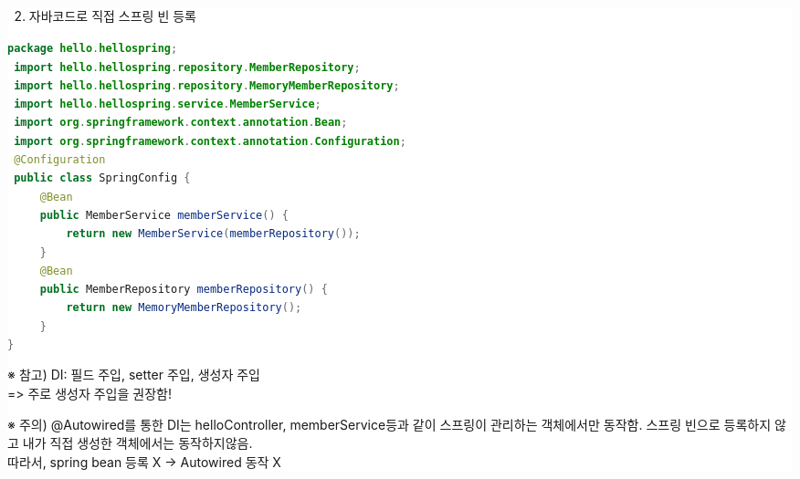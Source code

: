 2. 자바코드로 직접 스프링 빈 등록
```java
package hello.hellospring;
 import hello.hellospring.repository.MemberRepository;
 import hello.hellospring.repository.MemoryMemberRepository;
 import hello.hellospring.service.MemberService;
 import org.springframework.context.annotation.Bean;
 import org.springframework.context.annotation.Configuration;
 @Configuration
 public class SpringConfig {
     @Bean
     public MemberService memberService() {
         return new MemberService(memberRepository());
     }
     @Bean
     public MemberRepository memberRepository() {
         return new MemoryMemberRepository();
     }
}

```

※ 참고) DI: 필드 주입, setter 주입, 생성자 주입   
=> 주로 생성자 주입을 권장함!   

※ 주의) @Autowired를 통한 DI는 helloController, memberService등과 같이 스프링이 관리하는 객체에서만 동작함. 스프링 빈으로 등록하지 않고 내가 직접 생성한 객체에서는 동작하지않음.   
따라서, spring bean 등록 X -> Autowired 동작 X 







